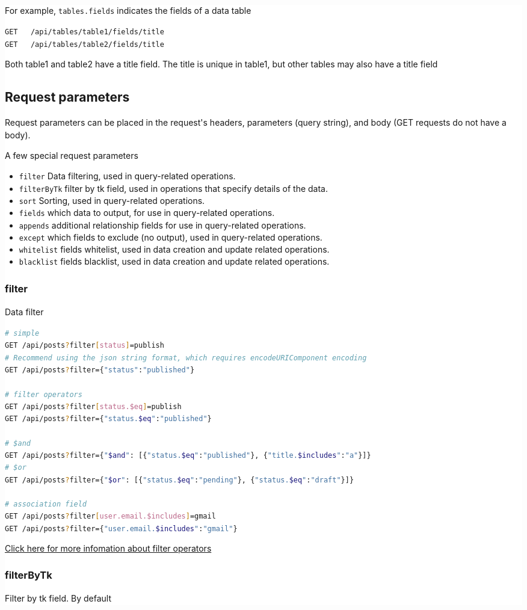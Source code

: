 For example, `tables.fields` indicates the fields of a data table

```bash
GET   /api/tables/table1/fields/title
GET   /api/tables/table2/fields/title
```

Both table1 and table2 have a title field. The title is unique in table1, but other tables may also have a title field

## Request parameters

Request parameters can be placed in the request's headers, parameters (query string), and body (GET requests do not have a body).

A few special request parameters

- `filter` Data filtering, used in query-related operations.
- `filterByTk` filter by tk field, used in operations that specify details of the data.
- `sort` Sorting, used in query-related operations.
- `fields` which data to output, for use in query-related operations.
- `appends` additional relationship fields for use in query-related operations.
- `except` which fields to exclude (no output), used in query-related operations.
- `whitelist` fields whitelist, used in data creation and update related operations.
- `blacklist` fields blacklist, used in data creation and update related operations.

### filter

Data filter

```bash
# simple
GET /api/posts?filter[status]=publish
# Recommend using the json string format, which requires encodeURIComponent encoding
GET /api/posts?filter={"status":"published"}

# filter operators
GET /api/posts?filter[status.$eq]=publish
GET /api/posts?filter={"status.$eq":"published"}

# $and 
GET /api/posts?filter={"$and": [{"status.$eq":"published"}, {"title.$includes":"a"}]}
# $or
GET /api/posts?filter={"$or": [{"status.$eq":"pending"}, {"status.$eq":"draft"}]}

# association field
GET /api/posts?filter[user.email.$includes]=gmail
GET /api/posts?filter={"user.email.$includes":"gmail"}
```

[Click here for more infomation about filter operators](http-api/filter-operators) 

### filterByTk

Filter by tk field. By default
